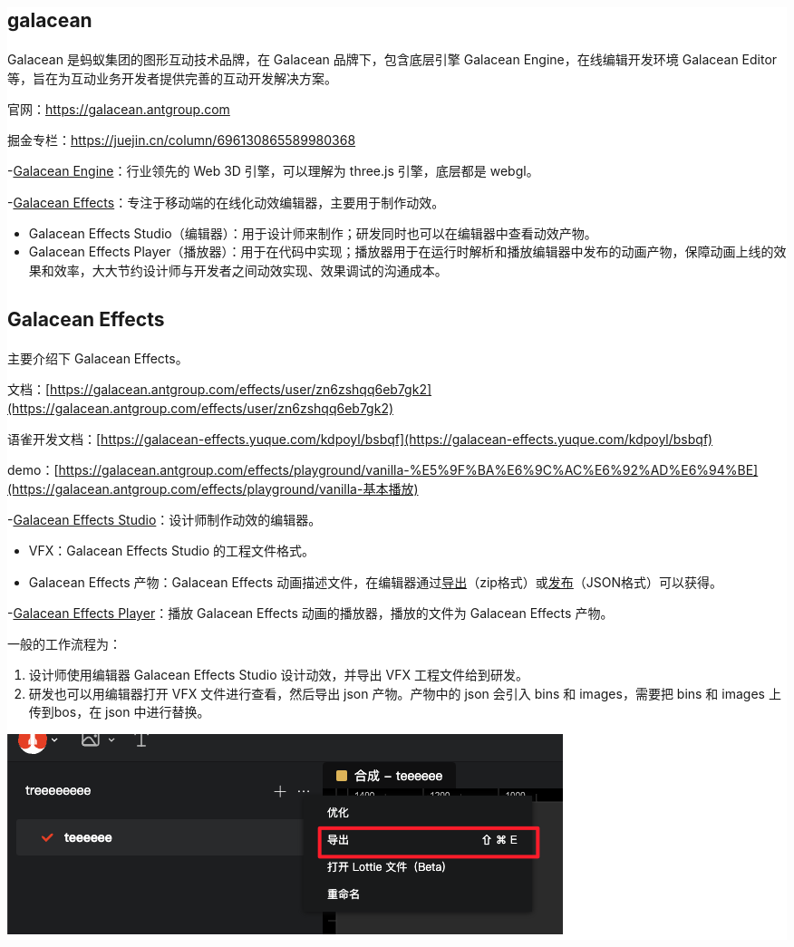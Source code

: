 ## galacean 

Galacean 是蚂蚁集团的图形互动技术品牌，在 Galacean 品牌下，包含底层引擎 Galacean Engine，在线编辑开发环境 Galacean Editor 等，旨在为互动业务开发者提供完善的互动开发解决方案。

官网：https://galacean.antgroup.com

掘金专栏：https://juejin.cn/column/696130865589980368

-[Galacean Engine](https://galacean.antgroup.com/engine)：行业领先的 Web 3D 引擎，可以理解为 three.js 引擎，底层都是 webgl。

-[Galacean Effects](https://galacean.antgroup.com/effects/)：专注于移动端的在线化动效编辑器，主要用于制作动效。
  - Galacean Effects Studio（编辑器）：用于设计师来制作；研发同时也可以在编辑器中查看动效产物。
  - Galacean Effects Player（播放器）：用于在代码中实现；播放器用于在运行时解析和播放编辑器中发布的动画产物，保障动画上线的效果和效率，大大节约设计师与开发者之间动效实现、效果调试的沟通成本。

## Galacean Effects

主要介绍下 Galacean Effects。

文档：[https://galacean.antgroup.com/effects/user/zn6zshqq6eb7gk2](https://galacean.antgroup.com/effects/user/zn6zshqq6eb7gk2)

语雀开发文档：[https://galacean-effects.yuque.com/kdpoyl/bsbqf](https://galacean-effects.yuque.com/kdpoyl/bsbqf)

demo：[https://galacean.antgroup.com/effects/playground/vanilla-%E5%9F%BA%E6%9C%AC%E6%92%AD%E6%94%BE](https://galacean.antgroup.com/effects/playground/vanilla-基本播放)

-[Galacean Effects Studio](https://galacean.antgroup.com/effects)：设计师制作动效的编辑器。

- VFX：Galacean Effects Studio 的工程文件格式。

- Galacean Effects 产物：Galacean Effects 动画描述文件，在编辑器通过[导出](https://galacean-effects.yuque.com/kdpoyl/guide/ngfx2o)（zip格式）或[发布](https://galacean-effects.yuque.com/kdpoyl/guide/gftgqdp45mo58ddv)（JSON格式）可以获得。

-[Galacean Effects Player](https://www.npmjs.com/package/@galacean/effects)：播放 Galacean Effects 动画的播放器，播放的文件为 Galacean Effects 产物。

一般的工作流程为：

1. 设计师使用编辑器 Galacean Effects Studio 设计动效，并导出 VFX 工程文件给到研发。
2. 研发也可以用编辑器打开 VFX 文件进行查看，然后导出 json 产物。产物中的 json 会引入 bins 和 images，需要把 bins 和 images 上传到bos，在 json 中进行替换。

![img](./imgs/gc-1.png)
